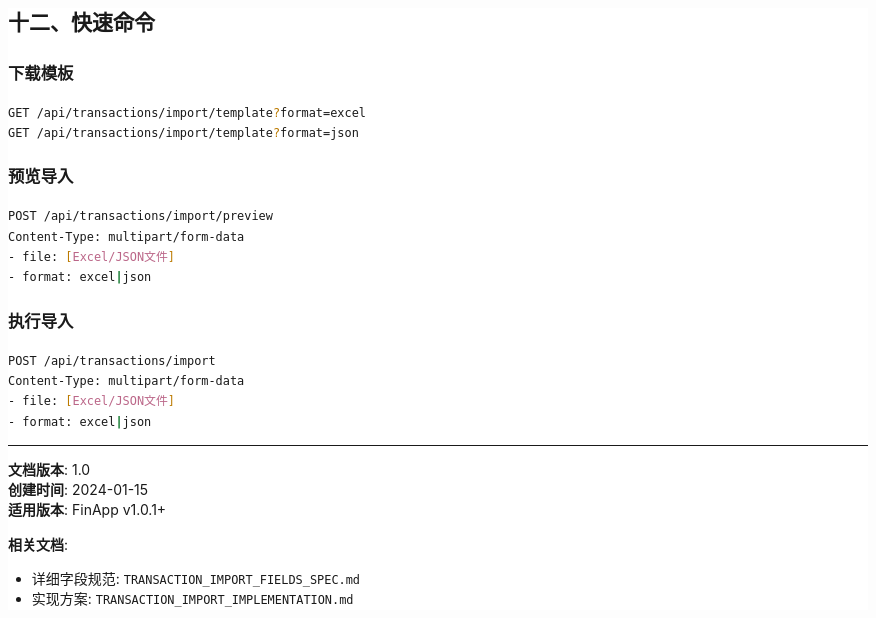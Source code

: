 ## 十二、快速命令

### 下载模板
```bash
GET /api/transactions/import/template?format=excel
GET /api/transactions/import/template?format=json
```

### 预览导入
```bash
POST /api/transactions/import/preview
Content-Type: multipart/form-data
- file: [Excel/JSON文件]
- format: excel|json
```

### 执行导入
```bash
POST /api/transactions/import
Content-Type: multipart/form-data
- file: [Excel/JSON文件]
- format: excel|json
```

---

**文档版本**: 1.0  
**创建时间**: 2024-01-15  
**适用版本**: FinApp v1.0.1+

**相关文档**:
- 详细字段规范: `TRANSACTION_IMPORT_FIELDS_SPEC.md`
- 实现方案: `TRANSACTION_IMPORT_IMPLEMENTATION.md`
